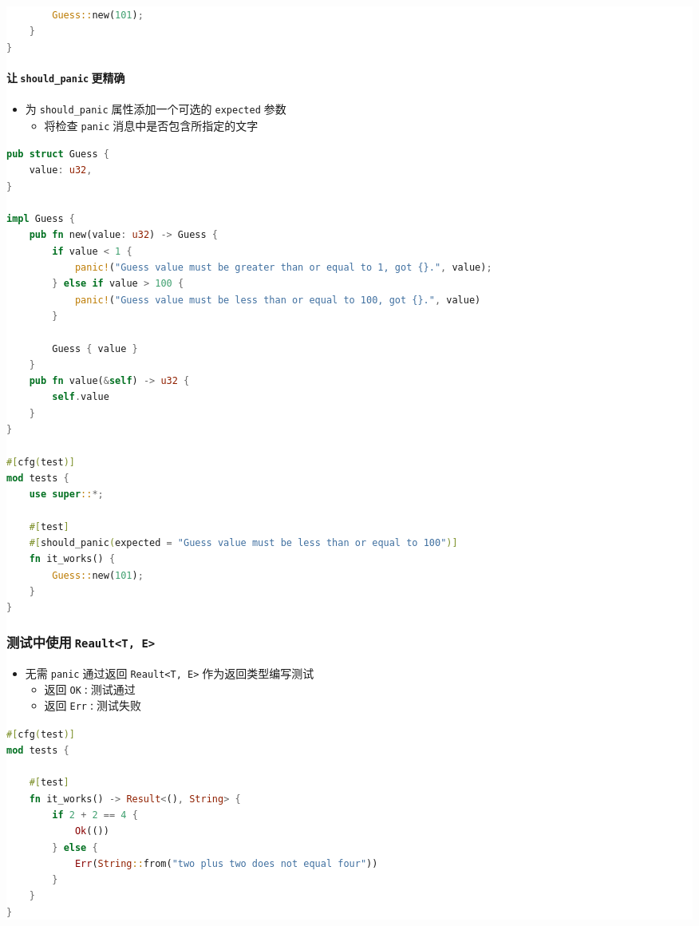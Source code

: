 ```rust
        Guess::new(101);
    }
}
```



#### 让 `should_panic` 更精确

- 为 `should_panic` 属性添加一个可选的 `expected` 参数
  - 将检查 `panic` 消息中是否包含所指定的文字



```rust
pub struct Guess {
    value: u32,
}

impl Guess {
    pub fn new(value: u32) -> Guess {
        if value < 1 {
            panic!("Guess value must be greater than or equal to 1, got {}.", value);
        } else if value > 100 {
            panic!("Guess value must be less than or equal to 100, got {}.", value)
        }

        Guess { value }
    }
    pub fn value(&self) -> u32 {
        self.value
    }
}

#[cfg(test)]
mod tests {
    use super::*;

    #[test]
    #[should_panic(expected = "Guess value must be less than or equal to 100")]
    fn it_works() {
        Guess::new(101);
    }
}
```



### 测试中使用 `Reault<T, E>`

- 无需 `panic` 通过返回 `Reault<T, E>` 作为返回类型编写测试
  - 返回 `OK` : 测试通过
  - 返回 `Err` : 测试失败

```rust
#[cfg(test)]
mod tests {

    #[test]
    fn it_works() -> Result<(), String> {
        if 2 + 2 == 4 {
            Ok(())
        } else {
            Err(String::from("two plus two does not equal four"))
        }
    }
}
```